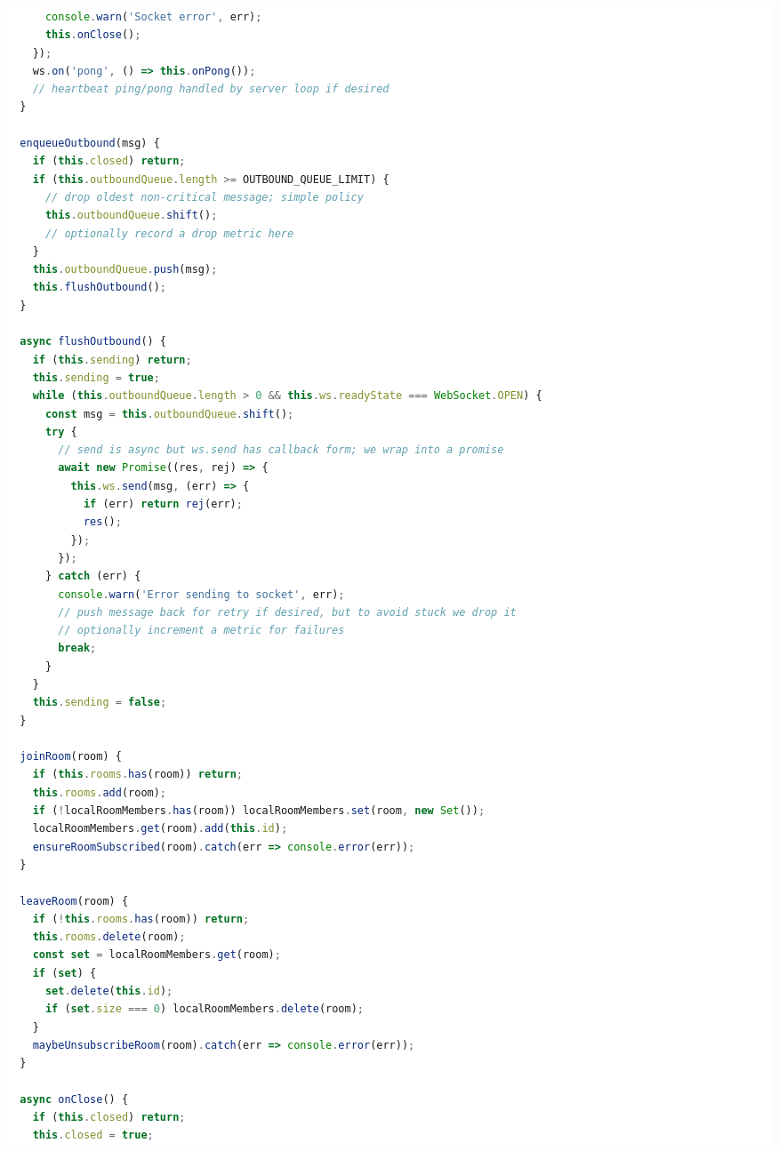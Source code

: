 ```js
      console.warn('Socket error', err);
      this.onClose();
    });
    ws.on('pong', () => this.onPong());
    // heartbeat ping/pong handled by server loop if desired
  }

  enqueueOutbound(msg) {
    if (this.closed) return;
    if (this.outboundQueue.length >= OUTBOUND_QUEUE_LIMIT) {
      // drop oldest non-critical message; simple policy
      this.outboundQueue.shift();
      // optionally record a drop metric here
    }
    this.outboundQueue.push(msg);
    this.flushOutbound();
  }

  async flushOutbound() {
    if (this.sending) return;
    this.sending = true;
    while (this.outboundQueue.length > 0 && this.ws.readyState === WebSocket.OPEN) {
      const msg = this.outboundQueue.shift();
      try {
        // send is async but ws.send has callback form; we wrap into a promise
        await new Promise((res, rej) => {
          this.ws.send(msg, (err) => {
            if (err) return rej(err);
            res();
          });
        });
      } catch (err) {
        console.warn('Error sending to socket', err);
        // push message back for retry if desired, but to avoid stuck we drop it
        // optionally increment a metric for failures
        break;
      }
    }
    this.sending = false;
  }

  joinRoom(room) {
    if (this.rooms.has(room)) return;
    this.rooms.add(room);
    if (!localRoomMembers.has(room)) localRoomMembers.set(room, new Set());
    localRoomMembers.get(room).add(this.id);
    ensureRoomSubscribed(room).catch(err => console.error(err));
  }

  leaveRoom(room) {
    if (!this.rooms.has(room)) return;
    this.rooms.delete(room);
    const set = localRoomMembers.get(room);
    if (set) {
      set.delete(this.id);
      if (set.size === 0) localRoomMembers.delete(room);
    }
    maybeUnsubscribeRoom(room).catch(err => console.error(err));
  }

  async onClose() {
    if (this.closed) return;
    this.closed = true;
```
